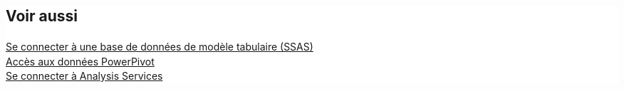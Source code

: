 ## <a name="see-also"></a>Voir aussi  
 [Se connecter à une base de données de modèle tabulaire &#40;SSAS&#41;](../../analysis-services/tabular-models/connect-to-a-tabular-model-database-ssas.md)   
 [Accès aux données PowerPivot](../../analysis-services/power-pivot-sharepoint/power-pivot-data-access.md)   
 [Se connecter à Analysis Services](../../analysis-services/instances/connect-to-analysis-services.md)  
  
  
